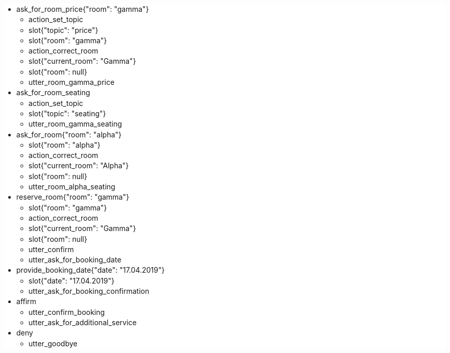 * ask_for_room_price{"room": "gamma"}
    - action_set_topic
    - slot{"topic": "price"}
    - slot{"room": "gamma"}
    - action_correct_room
    - slot{"current_room": "Gamma"}
    - slot{"room": null}
    - utter_room_gamma_price
* ask_for_room_seating
    - action_set_topic
    - slot{"topic": "seating"}
    - utter_room_gamma_seating
* ask_for_room{"room": "alpha"}
    - slot{"room": "alpha"}
    - action_correct_room
    - slot{"current_room": "Alpha"}
    - slot{"room": null}
    - utter_room_alpha_seating
* reserve_room{"room": "gamma"}
    - slot{"room": "gamma"}
    - action_correct_room
    - slot{"current_room": "Gamma"}
    - slot{"room": null}
    - utter_confirm
    - utter_ask_for_booking_date
* provide_booking_date{"date": "17.04.2019"}
    - slot{"date": "17.04.2019"}
    - utter_ask_for_booking_confirmation
* affirm
    - utter_confirm_booking
    - utter_ask_for_additional_service
* deny
    - utter_goodbye

